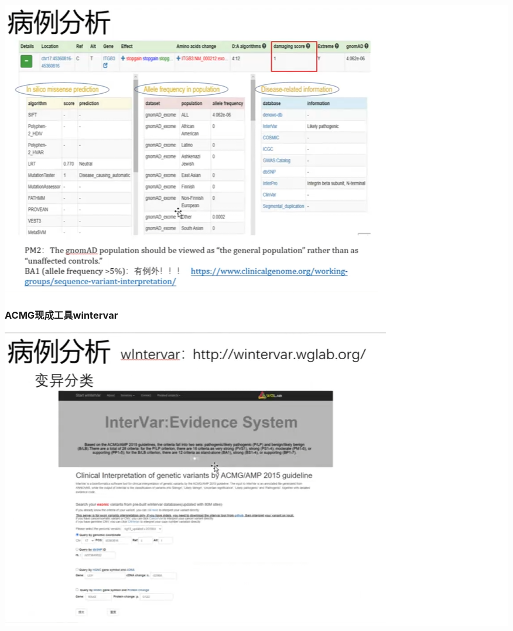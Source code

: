 ![image-20240419101740665](./assets/image-20240419101740665.png)

### ACMG现成工具wintervar

![image-20240419102647290](./assets/image-20240419102647290.png)
